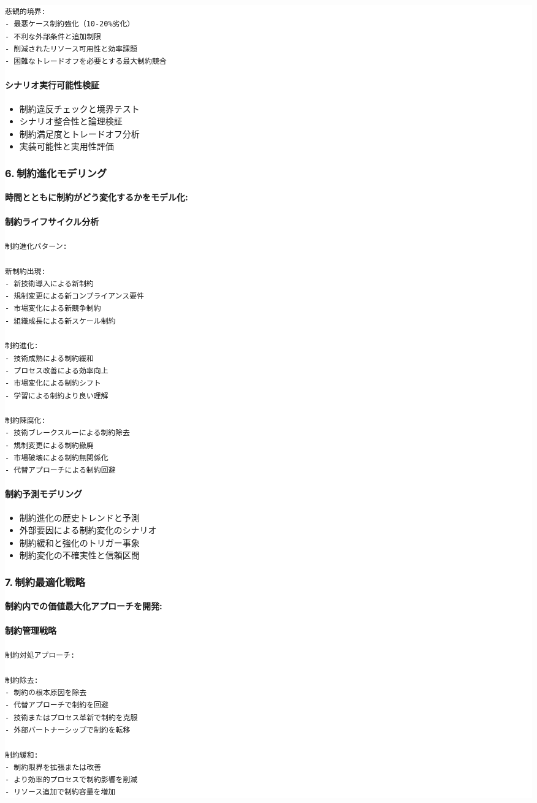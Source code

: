 ```
悲観的境界:
- 最悪ケース制約強化（10-20%劣化）
- 不利な外部条件と追加制限
- 削減されたリソース可用性と効率課題
- 困難なトレードオフを必要とする最大制約競合
```

#### シナリオ実行可能性検証
- 制約違反チェックと境界テスト
- シナリオ整合性と論理検証
- 制約満足度とトレードオフ分析
- 実装可能性と実用性評価

### 6. 制約進化モデリング

**時間とともに制約がどう変化するかをモデル化:**

#### 制約ライフサイクル分析
```
制約進化パターン:

新制約出現:
- 新技術導入による新制約
- 規制変更による新コンプライアンス要件
- 市場変化による新競争制約
- 組織成長による新スケール制約

制約進化:
- 技術成熟による制約緩和
- プロセス改善による効率向上
- 市場変化による制約シフト
- 学習による制約より良い理解

制約陳腐化:
- 技術ブレークスルーによる制約除去
- 規制変更による制約撤廃
- 市場破壊による制約無関係化
- 代替アプローチによる制約回避
```

#### 制約予測モデリング
- 制約進化の歴史トレンドと予測
- 外部要因による制約変化のシナリオ
- 制約緩和と強化のトリガー事象
- 制約変化の不確実性と信頼区間

### 7. 制約最適化戦略

**制約内での価値最大化アプローチを開発:**

#### 制約管理戦略
```
制約対処アプローチ:

制約除去:
- 制約の根本原因を除去
- 代替アプローチで制約を回避
- 技術またはプロセス革新で制約を克服
- 外部パートナーシップで制約を転移

制約緩和:
- 制約限界を拡張または改善
- より効率的プロセスで制約影響を削減
- リソース追加で制約容量を増加
```